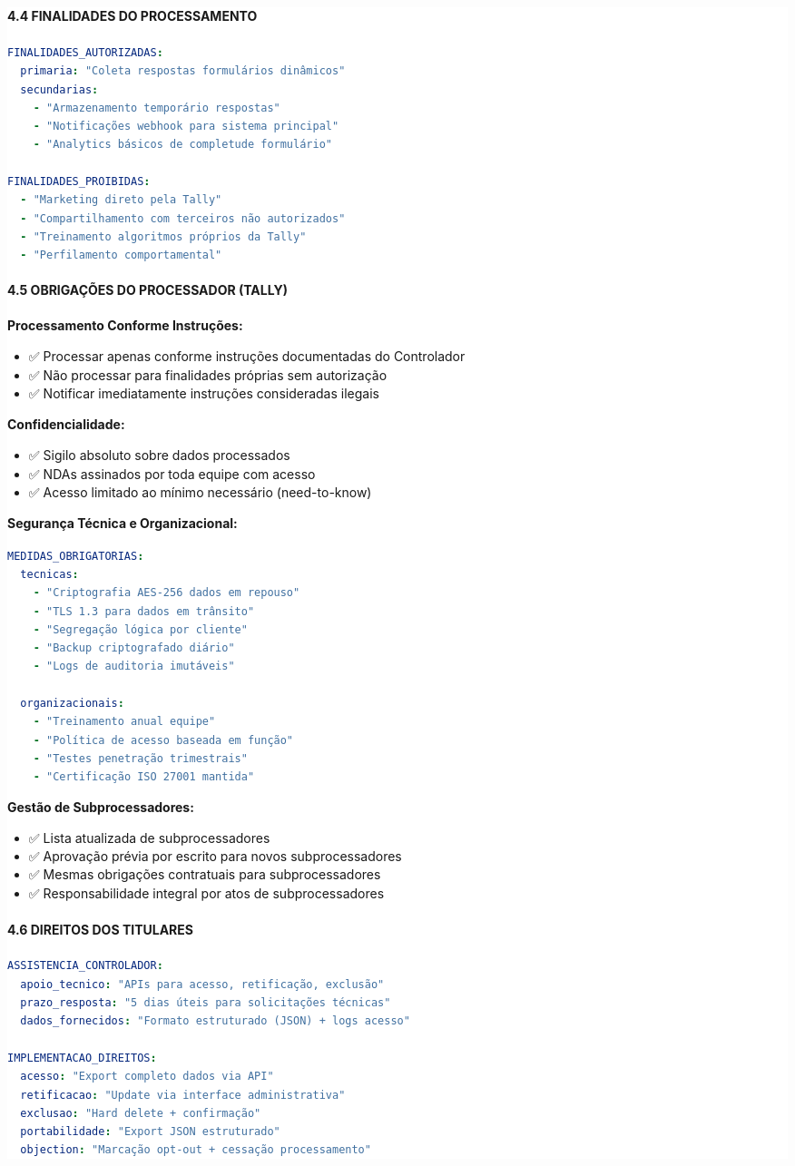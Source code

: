 #### **4.4 FINALIDADES DO PROCESSAMENTO**
```yaml
FINALIDADES_AUTORIZADAS:
  primaria: "Coleta respostas formulários dinâmicos"
  secundarias:
    - "Armazenamento temporário respostas"
    - "Notificações webhook para sistema principal"
    - "Analytics básicos de completude formulário"
    
FINALIDADES_PROIBIDAS:
  - "Marketing direto pela Tally"
  - "Compartilhamento com terceiros não autorizados"
  - "Treinamento algoritmos próprios da Tally"
  - "Perfilamento comportamental"
```

#### **4.5 OBRIGAÇÕES DO PROCESSADOR (TALLY)**

**Processamento Conforme Instruções:**
- ✅ Processar apenas conforme instruções documentadas do Controlador
- ✅ Não processar para finalidades próprias sem autorização
- ✅ Notificar imediatamente instruções consideradas ilegais

**Confidencialidade:**
- ✅ Sigilo absoluto sobre dados processados
- ✅ NDAs assinados por toda equipe com acesso
- ✅ Acesso limitado ao mínimo necessário (need-to-know)

**Segurança Técnica e Organizacional:**
```yaml
MEDIDAS_OBRIGATORIAS:
  tecnicas:
    - "Criptografia AES-256 dados em repouso"
    - "TLS 1.3 para dados em trânsito"  
    - "Segregação lógica por cliente"
    - "Backup criptografado diário"
    - "Logs de auditoria imutáveis"
    
  organizacionais:
    - "Treinamento anual equipe"
    - "Política de acesso baseada em função"
    - "Testes penetração trimestrais"
    - "Certificação ISO 27001 mantida"
```

**Gestão de Subprocessadores:**
- ✅ Lista atualizada de subprocessadores
- ✅ Aprovação prévia por escrito para novos subprocessadores
- ✅ Mesmas obrigações contratuais para subprocessadores
- ✅ Responsabilidade integral por atos de subprocessadores

#### **4.6 DIREITOS DOS TITULARES**
```yaml
ASSISTENCIA_CONTROLADOR:
  apoio_tecnico: "APIs para acesso, retificação, exclusão"
  prazo_resposta: "5 dias úteis para solicitações técnicas"
  dados_fornecidos: "Formato estruturado (JSON) + logs acesso"
  
IMPLEMENTACAO_DIREITOS:
  acesso: "Export completo dados via API"
  retificacao: "Update via interface administrativa"
  exclusao: "Hard delete + confirmação"
  portabilidade: "Export JSON estruturado"
  objection: "Marcação opt-out + cessação processamento"
```
